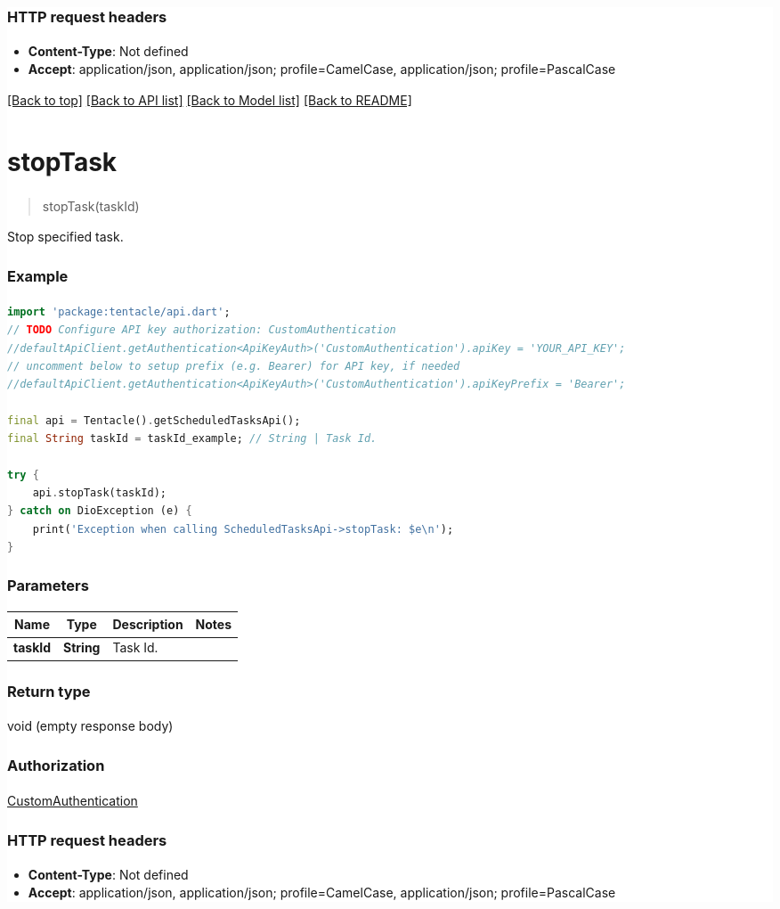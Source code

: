 ### HTTP request headers

 - **Content-Type**: Not defined
 - **Accept**: application/json, application/json; profile=CamelCase, application/json; profile=PascalCase

[[Back to top]](#) [[Back to API list]](../README.md#documentation-for-api-endpoints) [[Back to Model list]](../README.md#documentation-for-models) [[Back to README]](../README.md)

# **stopTask**
> stopTask(taskId)

Stop specified task.

### Example
```dart
import 'package:tentacle/api.dart';
// TODO Configure API key authorization: CustomAuthentication
//defaultApiClient.getAuthentication<ApiKeyAuth>('CustomAuthentication').apiKey = 'YOUR_API_KEY';
// uncomment below to setup prefix (e.g. Bearer) for API key, if needed
//defaultApiClient.getAuthentication<ApiKeyAuth>('CustomAuthentication').apiKeyPrefix = 'Bearer';

final api = Tentacle().getScheduledTasksApi();
final String taskId = taskId_example; // String | Task Id.

try {
    api.stopTask(taskId);
} catch on DioException (e) {
    print('Exception when calling ScheduledTasksApi->stopTask: $e\n');
}
```

### Parameters

Name | Type | Description  | Notes
------------- | ------------- | ------------- | -------------
 **taskId** | **String**| Task Id. | 

### Return type

void (empty response body)

### Authorization

[CustomAuthentication](../README.md#CustomAuthentication)

### HTTP request headers

 - **Content-Type**: Not defined
 - **Accept**: application/json, application/json; profile=CamelCase, application/json; profile=PascalCase
